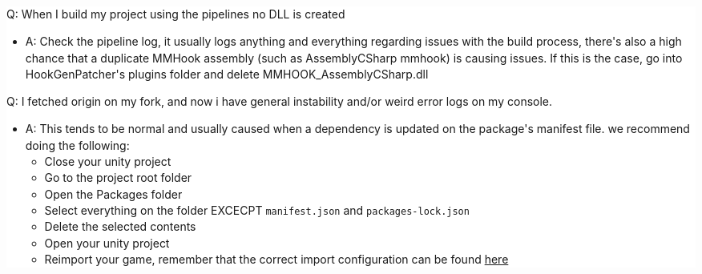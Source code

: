 Q: When I build my project using the pipelines no DLL is created
* A: Check the pipeline log, it usually logs anything and everything regarding issues with the build process, there's also a high chance that a duplicate MMHook assembly (such as AssemblyCSharp mmhook) is causing issues. If this is the case, go into HookGenPatcher's plugins folder and delete MMHOOK_AssemblyCSharp.dll

Q: I fetched origin on my fork, and now i have general instability and/or weird error logs on my console.
* A: This tends to be normal and usually caused when a dependency is updated on the package's manifest file. we recommend doing the following:
    * Close your unity project
    * Go to the project root folder
    * Open the Packages folder
    * Select everything on the folder EXCECPT ``manifest.json`` and ``packages-lock.json``
    * Delete the selected contents
    * Open your unity project
    * Reimport your game, remember that the correct import configuration can be found [here](#developingcontributions)